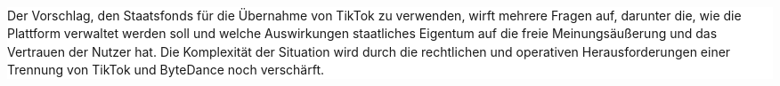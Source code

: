 Der Vorschlag, den Staatsfonds für die Übernahme von TikTok zu verwenden, wirft mehrere Fragen auf, darunter die, wie die Plattform verwaltet werden soll und welche Auswirkungen staatliches Eigentum auf die freie Meinungsäußerung und das Vertrauen der Nutzer hat. Die Komplexität der Situation wird durch die rechtlichen und operativen Herausforderungen einer Trennung von TikTok und ByteDance noch verschärft.
